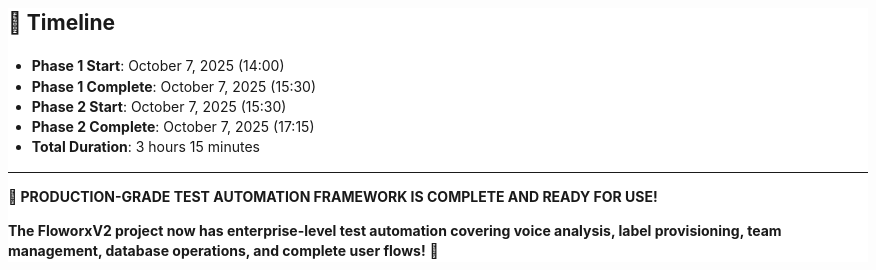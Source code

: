 ## 📅 Timeline

- **Phase 1 Start**: October 7, 2025 (14:00)
- **Phase 1 Complete**: October 7, 2025 (15:30)
- **Phase 2 Start**: October 7, 2025 (15:30)
- **Phase 2 Complete**: October 7, 2025 (17:15)
- **Total Duration**: 3 hours 15 minutes

---

**🎉 PRODUCTION-GRADE TEST AUTOMATION FRAMEWORK IS COMPLETE AND READY FOR USE!**

**The FloworxV2 project now has enterprise-level test automation covering voice analysis, label provisioning, team management, database operations, and complete user flows!** 🚀

